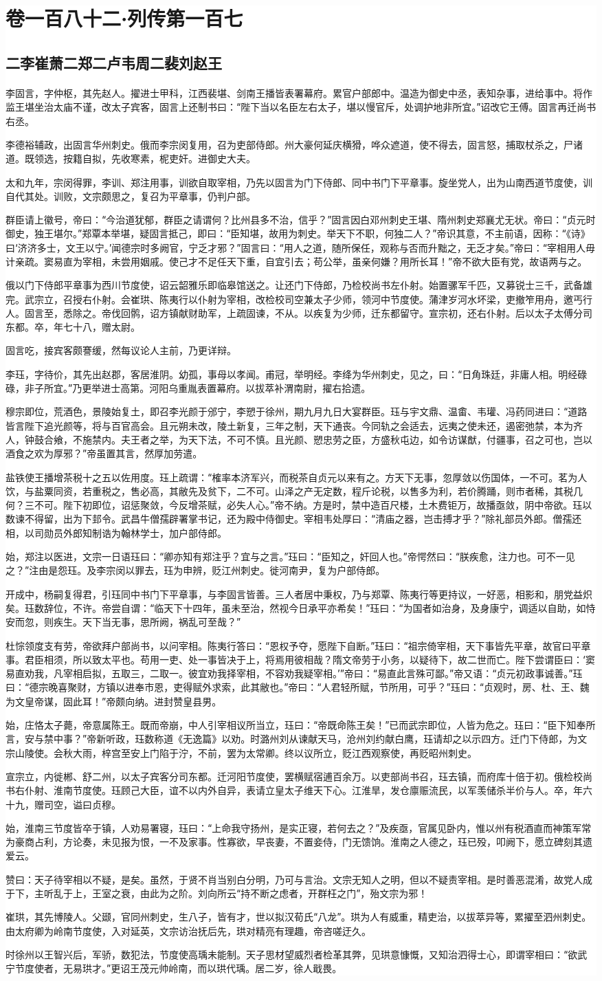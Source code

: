 # 卷一百八十二·列传第一百七

## 二李崔萧二郑二卢韦周二裴刘赵王

李固言，字仲枢，其先赵人。擢进士甲科，江西裴堪、剑南王播皆表署幕府。累官户部郎中。温造为御史中丞，表知杂事，进给事中。将作监王堪坐治太庙不谨，改太子宾客，固言上还制书曰：“陛下当以名臣左右太子，堪以慢官斥，处调护地非所宜。”诏改它王傅。固言再迁尚书右丞。

李德裕辅政，出固言华州刺史。俄而李宗闵复用，召为吏部侍郎。州大豪何延庆横猾，哗众遮道，使不得去，固言怒，捕取杖杀之，尸诸道。既领选，按籍自拟，先收寒素，柅吏奸。进御史大夫。

太和九年，宗闵得罪，李训、郑注用事，训欲自取宰相，乃先以固言为门下侍郎、同中书门下平章事。旋坐党人，出为山南西道节度使，训自代其处。训败，文宗颇思之，复召为平章事，仍判户部。

群臣请上徽号，帝曰：“今治道犹郁，群臣之请谓何？比州县多不治，信乎？”固言因白邓州刺史王堪、隋州刺史郑襄尤无状。帝曰：“贞元时御史，独王堪尔。”郑覃本举堪，疑固言抵己，即曰：“臣知堪，故用为刺史。举天下不职，何独二人？”帝识其意，不主前语，因称：“《诗》曰‘济济多士，文王以宁。’闻德宗时多阙官，宁乏才邪？”固言曰：“用人之道，随所保任，观称与否而升黜之，无乏才矣。”帝曰：“宰相用人毋计亲疏。窦易直为宰相，未尝用姻戚。使己才不足任天下重，自宜引去；苟公举，虽亲何嫌？用所长耳！”帝不欲大臣有党，故语两与之。

俄以门下侍郎平章事为西川节度使，诏云韶雅乐即临皋馆送之。让还门下侍郎，乃检校尚书左仆射。始置骡军千匹，又募锐士三千，武备雄完。武宗立，召授右仆射。会崔珙、陈夷行以仆射为宰相，改检校司空兼太子少师，领河中节度使。蒲津岁河水坏梁，吏撤笮用舟，邀丐行人。固言至，悉除之。帝伐回鹘，诏方镇献财助军，上疏固谏，不从。以疾复为少师，迁东都留守。宣宗初，还右仆射。后以太子太傅分司东都。卒，年七十八，赠太尉。

固言吃，接宾客颇謇缓，然每议论人主前，乃更详辩。

李珏，字待价，其先出赵郡，客居淮阴。幼孤，事母以孝闻。甫冠，举明经。李绛为华州刺史，见之，曰：“日角珠廷，非庸人相。明经碌碌，非子所宜。”乃更举进士高第。河阳乌重胤表置幕府。以拔萃补渭南尉，擢右拾遗。

穆宗即位，荒酒色，景陵始复土，即召李光颜于邠宁，李愬于徐州，期九月九日大宴群臣。珏与宇文鼎、温畬、韦瓘、冯药同进曰：“道路皆言陛下追光颜等，将与百官高会。且元朔未改，陵土新复，三年之制，天下通丧。今同轨之会适去，远夷之使未还，遏密弛禁，本为齐人，钟鼓合飨，不施禁内。夫王者之举，为天下法，不可不慎。且光颜、愬忠劳之臣，方盛秋屯边，如令访谋猷，付疆事，召之可也，岂以酒食之欢为厚邪？”帝虽置其言，然厚加劳遣。

盐铁使王播增茶税十之五以佐用度。珏上疏谓：“榷率本济军兴，而税茶自贞元以来有之。方天下无事，忽厚敛以伤国体，一不可。茗为人饮，与盐粟同资，若重税之，售必高，其敝先及贫下，二不可。山泽之产无定数，程斤论税，以售多为利，若价腾踊，则市者稀，其税几何？三不可。陛下初即位，诏惩聚敛，今反增茶赋，必失人心。”帝不纳。方是时，禁中造百尺楼，土木费钜万，故播亟敛，阴中帝欲。珏以数谏不得留，出为下邽令。武昌牛僧孺辟署掌书记，还为殿中侍御史。宰相韦处厚曰：“清庙之器，岂击搏才乎？”除礼部员外郎。僧孺还相，以司勋员外郎知制诰为翰林学士，加户部侍郎。

始，郑注以医进，文宗一日语珏曰：“卿亦知有郑注乎？宜与之言。”珏曰：“臣知之，奸回人也。”帝愕然曰：“朕疾愈，注力也。可不一见之？”注由是怨珏。及李宗闵以罪去，珏为申辨，贬江州刺史。徙河南尹，复为户部侍郎。

开成中，杨嗣复得君，引珏同中书门下平章事，与李固言皆善。三人者居中秉权，乃与郑覃、陈夷行等更持议，一好恶，相影和，朋党益炽矣。珏数辞位，不许。帝尝自谓：“临天下十四年，虽未至治，然视今日承平亦希矣！”珏曰：“为国者如治身，及身康宁，调适以自助，如恃安而忽，则疾生。天下当无事，思所阙，祸乱可至哉？”

杜悰领度支有劳，帝欲拜户部尚书，以问宰相。陈夷行答曰：“恩权予夺，愿陛下自断。”珏曰：“祖宗倚宰相，天下事皆先平章，故官曰平章事。君臣相须，所以致太平也。苟用一吏、处一事皆决于上，将焉用彼相哉？隋文帝劳于小务，以疑待下，故二世而亡。陛下尝谓臣曰：‘窦易直劝我，凡宰相启拟，五取三，二取一。彼宜劝我择宰相，不容劝我疑宰相。’”帝曰：“易直此言殊可鄙。”帝又语：“贞元初政事诚善。”珏曰：“德宗晚喜聚财，方镇以进奉市恩，吏得赋外求索，此其敝也。”帝曰：“人君轻所赋，节所用，可乎？”珏曰：“贞观时，房、杜、王、魏为文皇帝谋，固此耳！”帝颇向纳。进封赞皇县男。

始，庄恪太子薨，帝意属陈王。既而帝崩，中人引宰相议所当立，珏曰：“帝既命陈王矣！”已而武宗即位，人皆为危之。珏曰：“臣下知奉所言，安与禁中事？”帝新听政，珏数称道《无逸篇》以劝。时潞州刘从谏献天马，沧州刘约献白鹰，珏请却之以示四方。迁门下侍郎，为文宗山陵使。会秋大雨，梓宫至安上门陷于泞，不前，罢为太常卿。终以议所立，贬江西观察使，再贬昭州刺史。

宣宗立，内徙郴、舒二州，以太子宾客分司东都。迁河阳节度使，罢横赋宿逋百余万。以吏部尚书召，珏去镇，而府库十倍于初。俄检校尚书右仆射、淮南节度使。珏顾己大臣，谊不以内外自异，表请立皇太子维天下心。江淮旱，发仓廪赈流民，以军羡储杀半价与人。卒，年六十九，赠司空，谥曰贞穆。

始，淮南三节度皆卒于镇，人劝易署寝，珏曰：“上命我守扬州，是实正寝，若何去之？”及疾亟，官属见卧内，惟以州有税酒直而神策军常为豪商占利，方论奏，未见报为恨，一不及家事。性寡欲，早丧妻，不置妾侍，门无馈饷。淮南之人德之，珏已殁，叩阙下，愿立碑刻其遗爱云。

赞曰：天子待宰相以不疑，是矣。虽然，于贤不肖当别白分明，乃可与言治。文宗无知人之明，但以不疑责宰相。是时善恶混淆，故党人成于下，主听乱于上，王室之衰，由此为之阶。刘向所云“持不断之虑者，开群枉之门”，殆文宗为邪！

崔珙，其先博陵人。父颋，官同州刺史，生八子，皆有才，世以拟汉荀氏“八龙”。珙为人有威重，精吏治，以拔萃异等，累擢至泗州刺史。由太府卿为岭南节度使，入对延英，文宗访治抚后先，珙对精亮有理趣，帝咨嗟迂久。

时徐州以王智兴后，军骄，数犯法，节度使高瑀未能制。天子思材望威烈者检革其弊，见珙意慷慨，又知治泗得士心，即谓宰相曰：“欲武宁节度使者，无易珙才。”更诏王茂元帅岭南，而以珙代瑀。居二岁，徐人戢畏。
